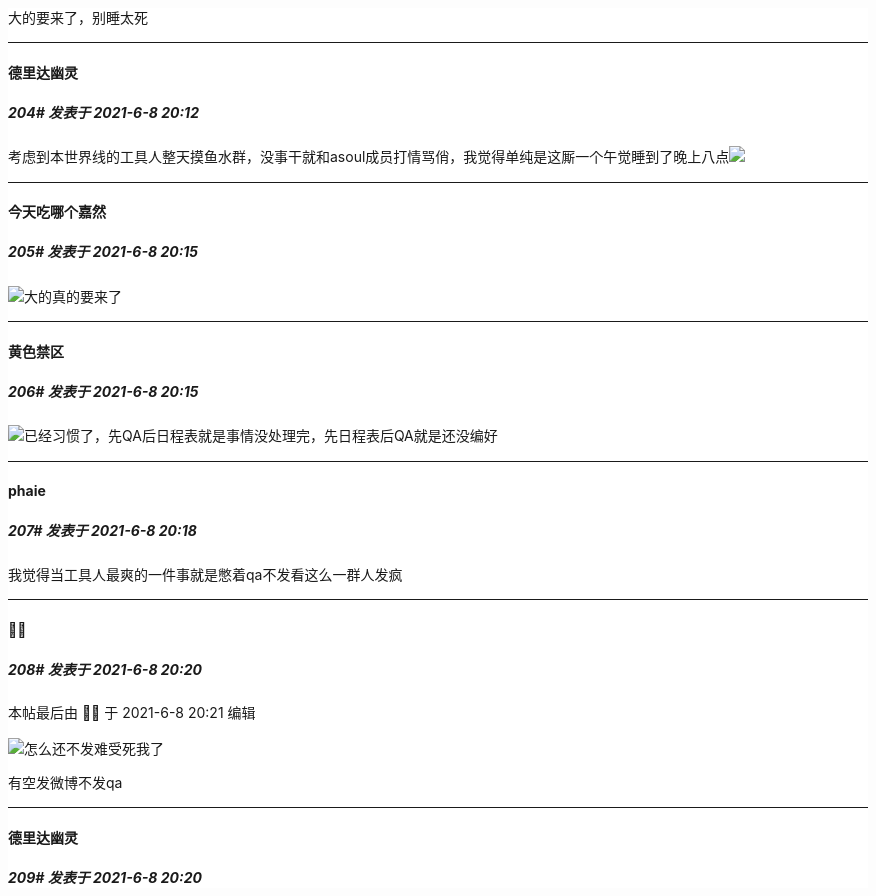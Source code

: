 
大的要来了，别睡太死


*****

####  德里达幽灵  
##### 204#       发表于 2021-6-8 20:12


考虑到本世界线的工具人整天摸鱼水群，没事干就和asoul成员打情骂俏，我觉得单纯是这厮一个午觉睡到了晚上八点<img src="https://static.saraba1st.com/image/smiley/face2017/023.png" referrerpolicy="no-referrer">


*****

####  今天吃哪个嘉然  
##### 205#       发表于 2021-6-8 20:15


<img src="https://static.saraba1st.com/image/smiley/face2017/169.gif" referrerpolicy="no-referrer">大的真的要来了


*****

####  黄色禁区  
##### 206#       发表于 2021-6-8 20:15


<img src="https://static.saraba1st.com/image/smiley/face2017/067.png" referrerpolicy="no-referrer">已经习惯了，先QA后日程表就是事情没处理完，先日程表后QA就是还没编好


*****

####  phaie  
##### 207#       发表于 2021-6-8 20:18


我觉得当工具人最爽的一件事就是憋着qa不发看这么一群人发疯


*****

####  🐳❕  
##### 208#       发表于 2021-6-8 20:20


 本帖最后由 🐳❕ 于 2021-6-8 20:21 编辑 

<img src="https://static.saraba1st.com/image/smiley/face2017/118.png" referrerpolicy="no-referrer">怎么还不发难受死我了

有空发微博不发qa


*****

####  德里达幽灵  
##### 209#       发表于 2021-6-8 20:20
